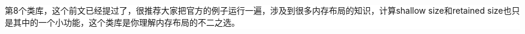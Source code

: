 第8个类库，这个前文已经提过了，很推荐大家把官方的例子运行一遍，涉及到很多内存布局的知识，计算shallow size和retained size也只是其中的一个小功能，这个类库是你理解内存布局的不二之选。



[^1]: https://zh.wikipedia.org/wiki/%E5%8D%83%E5%AD%97%E8%8A%82

[^2]: https://openjdk.java.net/projects/code-tools/jol/

[^3]: https://segmentfault.com/a/1190000007183623










